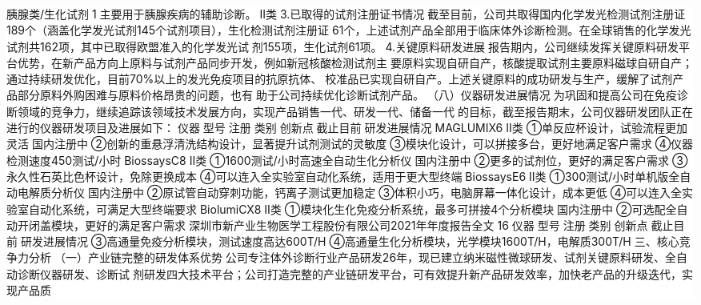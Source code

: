 胰腺类/生化试剂
1
主要用于胰腺疾病的辅助诊断。
II类
3.已取得的试剂注册证书情况
截至目前，公司共取得国内化学发光检测试剂注册证189个（涵盖化学发光试剂145个试剂项目），生化检测试剂注册证
61个，上述试剂产品全部用于临床体外诊断检测。在全球销售的化学发光试剂共162项，其中已取得欧盟准入的化学发光试
剂155项，生化试剂61项。
4.关键原料研发进展
报告期内，公司继续发挥关键原料研发平台优势，在新产品方向上原料与试剂产品同步开发，例如新冠核酸检测试剂主
要原料实现自研自产，核酸提取试剂主要原料磁球自研自产；通过持续研发优化，目前70%以上的发光免疫项目的抗原抗体、
校准品已实现自研自产。上述关键原料的成功研发与生产，缓解了试剂产品部分原料外购困难与原料价格昂贵的问题，也有
助于公司持续优化诊断试剂产品。
（八）仪器研发进展情况
为巩固和提高公司在免疫诊断领域的竞争力，继续追踪该领域技术发展方向，实现产品销售一代、研发一代、储备一代
的目标，截至报告期末，公司仪器研发团队正在进行的仪器研发项目及进展如下：
仪器
型号
注册
类别
创新点
截止目前
研发进展情况
MAGLUMIX6
Ⅱ类
①单反应杯设计，试验流程更加灵活
国内注册中
②创新的重悬浮清洗结构设计，显著提升试剂测试的灵敏度
③模块化设计，可以拼接多台，更好地满足客户需求
④仪器检测速度450测试/小时
BiossaysC8
Ⅱ类
①1600测试/小时高速全自动生化分析仪
国内注册中
②更多的试剂位，更好的满足客户需求
③永久性石英比色杯设计，免除更换成本
④可以连入全实验室自动化系统，适用于更大型终端
BiossaysE6
Ⅱ类
①300测试/小时单机版全自动电解质分析仪
国内注册中
②原试管自动穿刺功能，钙离子测试更加稳定
③体积小巧，电脑屏幕一体化设计，成本更低
④可以连入全实验室自动化系统，可满足大型终端要求
BiolumiCX8
Ⅱ类
①模块化生化免疫分析系统，最多可拼接4个分析模块
国内注册中
②可选配全自动开闭盖模块，更好的满足客户需求
深圳市新产业生物医学工程股份有限公司2021年年度报告全文
16
仪器
型号
注册
类别
创新点
截止目前
研发进展情况
③高通量免疫分析模块，测试速度高达600T/H
④高通量生化分析模块，光学模块1600T/H，电解质300T/H
三、核心竞争力分析
（一）产业链完整的研发体系优势
公司专注体外诊断行业产品研发26年，现已建立纳米磁性微球研发、试剂关键原料研发、全自动诊断仪器研发、诊断试
剂研发四大技术平台；公司打造完整的产业链研发平台，可有效提升新产品研发效率，加快老产品的升级迭代，实现产品质